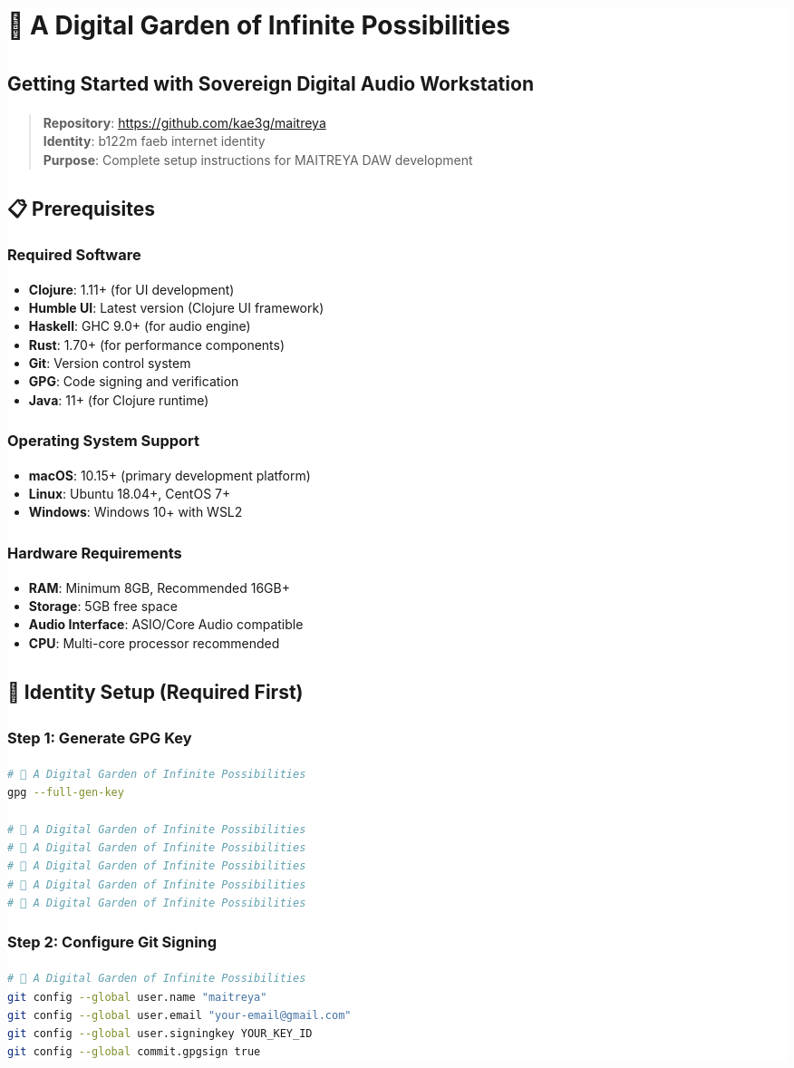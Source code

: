 # 🌙 A Digital Garden of Infinite Possibilities
## Getting Started with Sovereign Digital Audio Workstation

> **Repository**: https://github.com/kae3g/maitreya  
> **Identity**: b122m faeb internet identity  
> **Purpose**: Complete setup instructions for MAITREYA DAW development

## 📋 Prerequisites

### Required Software
- **Clojure**: 1.11+ (for UI development)
- **Humble UI**: Latest version (Clojure UI framework)
- **Haskell**: GHC 9.0+ (for audio engine)
- **Rust**: 1.70+ (for performance components)
- **Git**: Version control system
- **GPG**: Code signing and verification
- **Java**: 11+ (for Clojure runtime)

### Operating System Support
- **macOS**: 10.15+ (primary development platform)
- **Linux**: Ubuntu 18.04+, CentOS 7+
- **Windows**: Windows 10+ with WSL2

### Hardware Requirements
- **RAM**: Minimum 8GB, Recommended 16GB+
- **Storage**: 5GB free space
- **Audio Interface**: ASIO/Core Audio compatible
- **CPU**: Multi-core processor recommended

## 🔑 Identity Setup (Required First)

### Step 1: Generate GPG Key
```bash
# 🌙 A Digital Garden of Infinite Possibilities
gpg --full-gen-key

# 🌙 A Digital Garden of Infinite Possibilities
# 🌙 A Digital Garden of Infinite Possibilities
# 🌙 A Digital Garden of Infinite Possibilities
# 🌙 A Digital Garden of Infinite Possibilities
# 🌙 A Digital Garden of Infinite Possibilities
```

### Step 2: Configure Git Signing
```bash
# 🌙 A Digital Garden of Infinite Possibilities
git config --global user.name "maitreya"
git config --global user.email "your-email@gmail.com"
git config --global user.signingkey YOUR_KEY_ID
git config --global commit.gpgsign true
```
